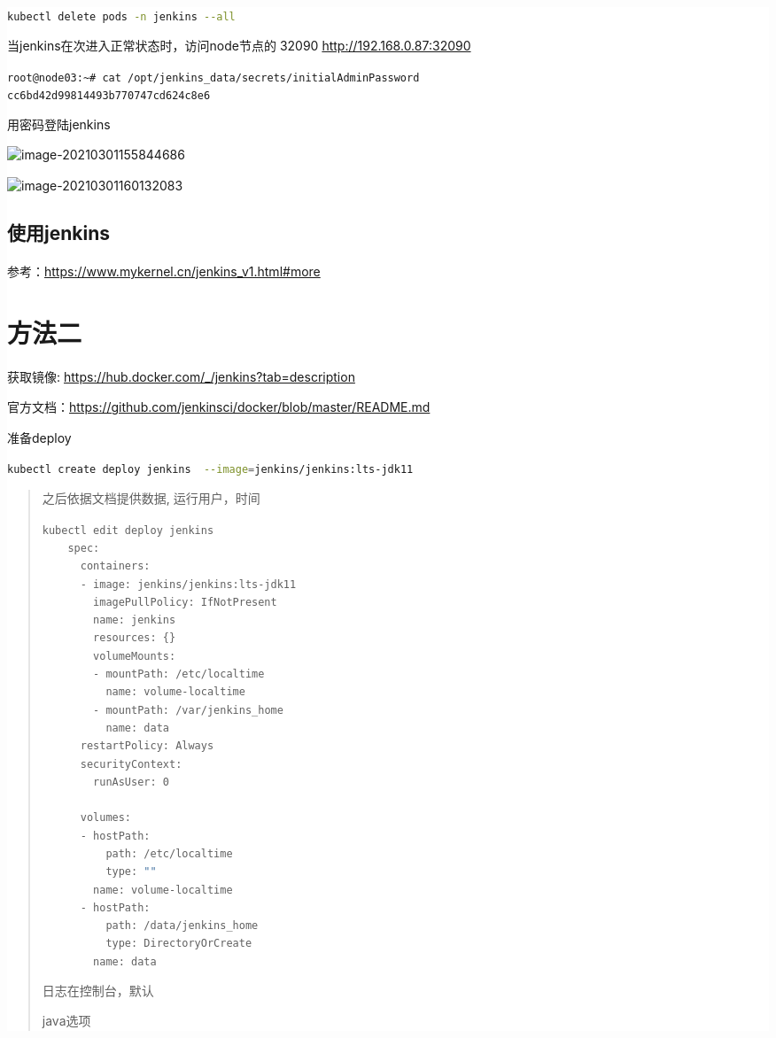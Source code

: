 ```bash
kubectl delete pods -n jenkins --all
```

当jenkins在次进入正常状态时，访问node节点的 32090 http://192.168.0.87:32090

```bash
root@node03:~# cat /opt/jenkins_data/secrets/initialAdminPassword 
cc6bd42d99814493b770747cd624c8e6
```

用密码登陆jenkins

![image-20210301155844686](http://myapp.img.mykernel.cn/image-20210301155844686.png)

![image-20210301160132083](http://myapp.img.mykernel.cn/image-20210301160132083.png)

## 使用jenkins

参考：https://www.mykernel.cn/jenkins_v1.html#more

# 方法二

获取镜像: https://hub.docker.com/_/jenkins?tab=description

官方文档：https://github.com/jenkinsci/docker/blob/master/README.md

准备deploy

```bash
kubectl create deploy jenkins  --image=jenkins/jenkins:lts-jdk11
```

> 之后依据文档提供数据,  运行用户，时间
>
> ```bash
> kubectl edit deploy jenkins
>     spec:
>       containers:
>       - image: jenkins/jenkins:lts-jdk11
>         imagePullPolicy: IfNotPresent
>         name: jenkins
>         resources: {}
>         volumeMounts:
>         - mountPath: /etc/localtime
>           name: volume-localtime
>         - mountPath: /var/jenkins_home
>           name: data
>       restartPolicy: Always
>       securityContext:
>         runAsUser: 0
> 
>       volumes:
>       - hostPath:
>           path: /etc/localtime
>           type: ""
>         name: volume-localtime
>       - hostPath:
>           path: /data/jenkins_home
>           type: DirectoryOrCreate
>         name: data
> ```
>
> 日志在控制台，默认
>
> java选项
